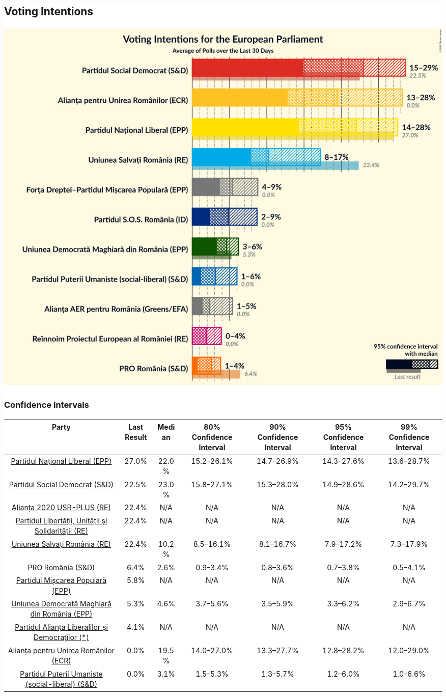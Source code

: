 ## Voting Intentions

![Graph with voting intentions not yet produced](average-2024-04-30.png "Voting Intentions")

### Confidence Intervals

| Party | Last Result | Median | 80% Confidence Interval | 90% Confidence Interval | 95% Confidence Interval | 99% Confidence Interval |
|:-----:|:-----------:|:------:|:-----------------------:|:-----------------------:|:-----------------------:|:-----------------------:|
| <a href="#partidul-național-liberal-(epp)">Partidul Național Liberal (EPP)</a> | 27.0% | 22.0% | 15.2–26.1% |14.7–26.9% | 14.3–27.6% | 13.6–28.7% |
| <a href="#partidul-social-democrat-(s&d)">Partidul Social Democrat (S&D)</a> | 22.5% | 23.0% | 15.8–27.1% |15.3–28.0% | 14.9–28.6% | 14.2–29.7% |
| <a href="#alianța-2020-usr-plus-(re)">Alianța 2020 USR-PLUS (RE)</a> | 22.4% | N/A | N/A |N/A | N/A | N/A |
| <a href="#partidul-libertății,-unității-și-solidarității-(re)">Partidul Libertății, Unității și Solidarității (RE)</a> | 22.4% | N/A | N/A |N/A | N/A | N/A |
| <a href="#uniunea-salvați-românia-(re)">Uniunea Salvați România (RE)</a> | 22.4% | 10.2% | 8.5–16.1% |8.1–16.7% | 7.9–17.2% | 7.3–17.9% |
| <a href="#pro-românia-(s&d)">PRO România (S&D)</a> | 6.4% | 2.6% | 0.9–3.4% |0.8–3.6% | 0.7–3.8% | 0.5–4.1% |
| <a href="#partidul-mișcarea-populară-(epp)">Partidul Mișcarea Populară (EPP)</a> | 5.8% | N/A | N/A |N/A | N/A | N/A |
| <a href="#uniunea-democrată-maghiară-din-românia-(epp)">Uniunea Democrată Maghiară din România (EPP)</a> | 5.3% | 4.6% | 3.7–5.6% |3.5–5.9% | 3.3–6.2% | 2.9–6.7% |
| <a href="#partidul-alianța-liberalilor-și-democraților-(*)">Partidul Alianța Liberalilor și Democraților (*)</a> | 4.1% | N/A | N/A |N/A | N/A | N/A |
| <a href="#alianța-pentru-unirea-românilor-(ecr)">Alianța pentru Unirea Românilor (ECR)</a> | 0.0% | 19.5% | 14.0–27.0% |13.3–27.7% | 12.8–28.2% | 12.0–29.0% |
| <a href="#partidul-puterii-umaniste-(social-liberal)-(s&d)">Partidul Puterii Umaniste (social-liberal) (S&D)</a> | 0.0% | 3.1% | 1.5–5.3% |1.3–5.7% | 1.2–6.0% | 1.0–6.6% |